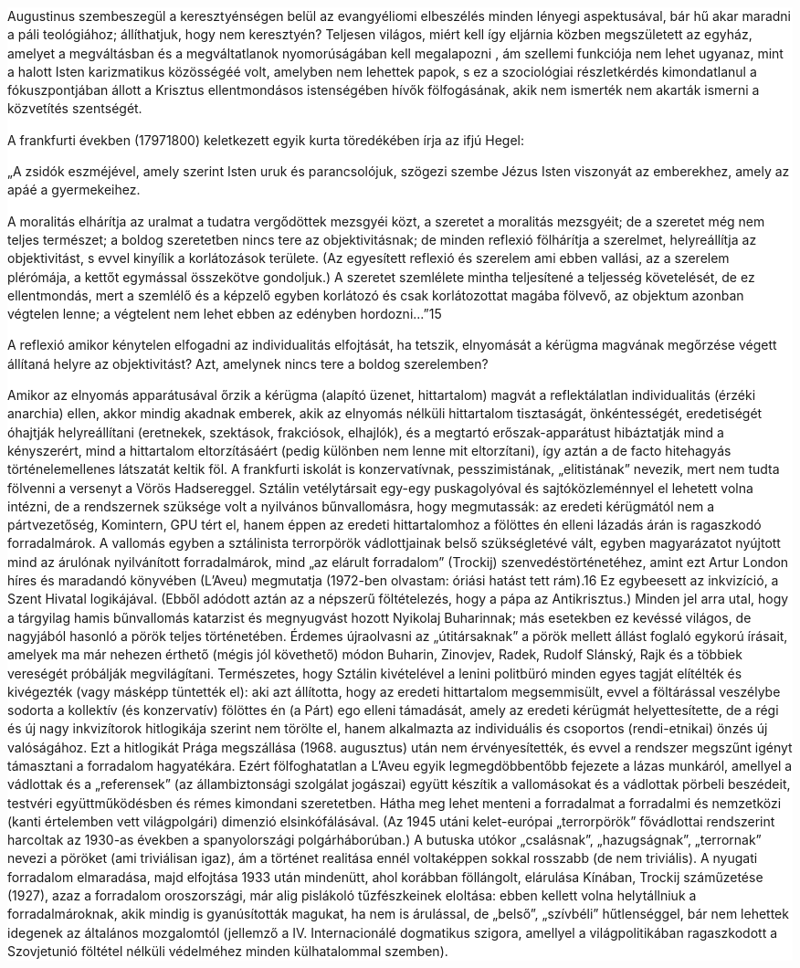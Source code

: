 Augustinus szembeszegül a keresztyénségen belül az evangyéliomi elbeszélés minden lényegi aspektusával, bár hű akar maradni a páli teológiához; állíthatjuk, hogy nem keresztyén? Teljesen világos, miért kell így eljárnia  közben megszületett az egyház, amelyet a megváltásban és a megváltatlanok nyomorúságában kell megalapozni , ám szellemi funkciója nem lehet ugyanaz, mint a halott Isten karizmatikus közösségéé volt, amelyben nem lehettek papok, s ez a szociológiai részletkérdés kimondatlanul a fókuszpontjában állott a Krisztus ellentmondásos istenségében hívők fölfogásának, akik nem ismerték  nem akarták ismerni  a közvetítés szentségét.

A frankfurti években (17971800) keletkezett egyik kurta töredékében írja az ifjú Hegel:

„A zsidók eszméjével, amely szerint Isten uruk és parancsolójuk, szögezi szembe Jézus Isten viszonyát az emberekhez, amely az apáé a gyermekeihez.

 A moralitás elhárítja az uralmat a tudatra vergődöttek mezsgyéi közt, a szeretet a moralitás mezsgyéit; de a szeretet még nem teljes természet; a boldog szeretetben nincs tere az objektivitásnak; de minden reflexió fölhárítja a szerelmet, helyreállítja az objektivitást, s evvel kinyílik a korlátozások területe. (Az egyesített reflexió és szerelem  ami ebben vallási, az a szerelem plérómája, a kettőt egymással összekötve gondoljuk.) A szeretet szemlélete mintha teljesítené a teljesség követelését, de ez ellentmondás, mert a szemlélő és a képzelő egyben korlátozó és csak korlátozottat magába fölvevő, az objektum azonban végtelen lenne; a végtelent nem lehet ebben az edényben hordozni...”15

A reflexió  amikor kénytelen elfogadni az individualitás elfojtását, ha tetszik, elnyomását a kérügma magvának megőrzése végett  állítaná helyre az objektivitást? Azt, amelynek nincs tere a boldog szerelemben?

Amikor az elnyomás apparátusával őrzik a kérügma (alapító üzenet, hittartalom) magvát a reflektálatlan individualitás (érzéki anarchia) ellen, akkor mindig akadnak emberek, akik az elnyomás nélküli hittartalom tisztaságát, önkéntességét, eredetiségét óhajtják helyreállítani (eretnekek, szektások, frakciósok, elhajlók), és a megtartó erőszak-apparátust hibáztatják mind a kényszerért, mind a hittartalom eltorzításáért (pedig különben nem lenne mit eltorzítani), így aztán a de facto hitehagyás történelemellenes látszatát keltik föl. A frankfurti iskolát is konzervatívnak, pesszimistának, „elitistának” nevezik, mert nem tudta fölvenni a versenyt a Vörös Hadsereggel. Sztálin vetélytársait egy-egy puskagolyóval és sajtóközleménnyel el lehetett volna intézni, de a rendszernek szüksége volt a nyilvános bűnvallomásra, hogy megmutassák: az eredeti kérügmától nem a pártvezetőség, Ko­mintern, GPU tért el, hanem éppen az eredeti hittartalomhoz a fölöttes én elleni lázadás árán is ragaszkodó forradalmárok. A vallomás egyben a sztálinista terrorpörök vádlottjainak belső szükségletévé vált, egyben magyarázatot nyújtott mind az árulónak nyilvánított forradalmárok, mind „az elárult forradalom” (Trockij) szenvedéstörténetéhez, amint ezt Artur London híres és maradandó könyvében (L’Aveu) megmutatja (1972-ben olvastam: óriási hatást tett rám).16 Ez egybeesett az inkvizíció, a Szent Hivatal logikájával. (Ebből adódott aztán az a népszerű föltételezés, hogy a pápa az Antikrisztus.) Minden jel arra utal, hogy a tárgyilag hamis bűnvallomás katarzist és megnyugvást hozott Nyikolaj Buharinnak; más esetekben ez kevéssé világos, de nagyjából hasonló a pörök teljes történetében. Érdemes újraolvasni az „útitársaknak” a pörök mellett állást foglaló egykorú írásait, amelyek ma már nehezen érthető (mégis jól követhető) módon Buharin, Zinovjev, Radek, Rudolf Slánský, Rajk és a többiek vereségét próbálják megvilágítani. Természetes, hogy  Sztálin kivételével  a lenini politbüró minden egyes tagját elítélték és kivégezték (vagy másképp tüntették el): aki azt állította, hogy az eredeti hittartalom megsemmisült, evvel a föltárással veszélybe sodorta a kollektív (és konzervatív) fölöttes én (a Párt) ego elleni támadását, amely az eredeti kérügmát helyettesítette, de a régi és új nagy inkvizítorok hitlogikája szerint nem törölte el, hanem alkalmazta az individuális és csoportos (rendi-etnikai) önzés új valóságához. Ezt a hitlogikát Prága megszállása (1968. augusztus) után nem érvényesítették, és evvel a rendszer megszűnt igényt támasztani a forradalom hagyatékára. Ezért fölfoghatatlan a L’Aveu egyik legmegdöbbentőbb fejezete a lázas munkáról, amellyel a vádlottak és a „referensek” (az állambiztonsági szolgálat jogászai) együtt készítik a vallomásokat és a vádlottak pörbeli beszédeit, testvéri együttműködésben és  rémes kimondani  szeretetben. Hátha meg lehet menteni a forradalmat a forradalmi és nemzetközi (kanti értelemben vett világpolgári) dimenzió elsinkófálásával. (Az 1945 utáni kelet-európai „terrorpörök” fővádlottai rendszerint harcoltak az 1930-as években a spanyolországi polgárháborúban.) A butuska utókor „csalásnak”, „hazugságnak”, „terrornak” nevezi a pöröket (ami triviálisan igaz), ám a történet realitása ennél voltaképpen sokkal rosszabb (de nem triviális). A nyugati forradalom elmaradása, majd elfojtása 1933 után mindenütt, ahol korábban föllángolt, elárulása Kínában, Trockij száműzetése (1927), azaz a forradalom oroszországi, már alig pislákoló tűzfészkeinek eloltása: ebben kellett volna helytállniuk a forradalmároknak, akik mindig is gyanúsították magukat, ha nem is árulással, de „belső”, „szívbéli” hűtlenséggel, bár nem lehettek idegenek az általános mozgalomtól (jellemző a IV. Internacionálé dogmatikus szigora, amellyel a világpolitikában ragaszkodott a Szovjetunió föltétel nélküli védelméhez minden külhatalommal szemben).
